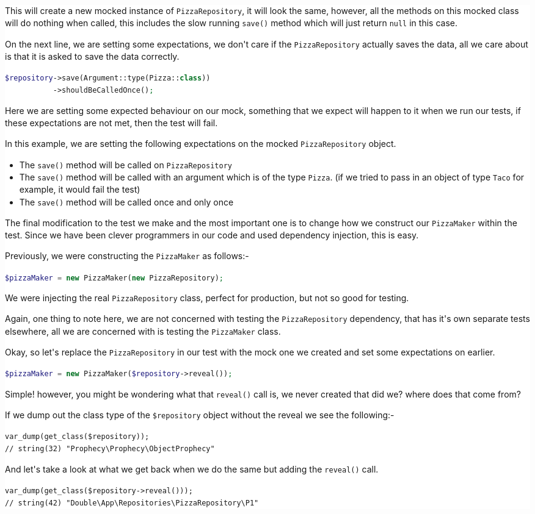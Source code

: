 This will create a new mocked instance of `PizzaRepository`, it will look the same, however, all the methods on this mocked class will do nothing when called, this includes the slow running `save()` method which will just return `null` in this case.

On the next line, we are setting some expectations, we don't care if the `PizzaRepository` actually saves the data, all we care about is that it is asked to save the data correctly.

```php
$repository->save(Argument::type(Pizza::class))
           ->shouldBeCalledOnce();
```

Here we are setting some expected behaviour on our mock, something that we expect will happen to it when we run our tests, if these expectations are not met, then the test will fail.

In this example, we are setting the following expectations on the mocked `PizzaRepository` object.

- The `save()` method will be called on `PizzaRepository`
- The `save()` method will be called with an argument which is of the type `Pizza`. (if we tried to pass in an object of type `Taco` for example, it would fail the test)
- The `save()` method will be called once and only once

The final modification to the test we make and the most important one is to change how we construct our `PizzaMaker` within the test. Since we have been clever programmers in our code and used dependency injection, this is easy.

Previously, we were constructing the `PizzaMaker` as follows:-

```php
$pizzaMaker = new PizzaMaker(new PizzaRepository);
```

We were injecting the real `PizzaRepository` class, perfect for production, but not so good for testing.

Again, one thing to note here, we are not concerned with testing the `PizzaRepository` dependency, that has it's own separate tests elsewhere, all we are concerned with is testing the `PizzaMaker` class.

Okay, so let's replace the `PizzaRepository` in our test with the mock one we created and set some expectations on earlier.

```php
$pizzaMaker = new PizzaMaker($repository->reveal());
```

Simple! however, you might be wondering what that `reveal()` call is, we never created that did we? where does that come from?

If we dump out the class type of the `$repository` object without the reveal we see the following:-

```shell
var_dump(get_class($repository));
// string(32) "Prophecy\Prophecy\ObjectProphecy"
```

And let's take a look at what we get back when we do the same but adding the `reveal()` call.

```shell
var_dump(get_class($repository->reveal()));
// string(42) "Double\App\Repositories\PizzaRepository\P1"
```
